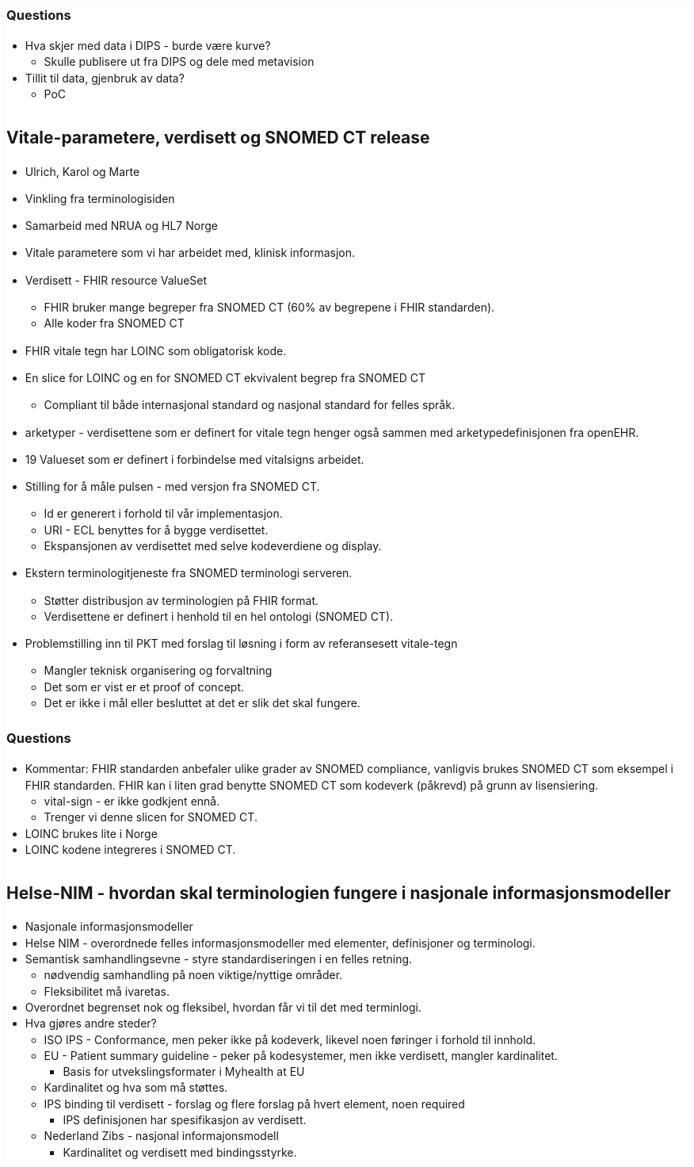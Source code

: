 ### Questions

* Hva skjer med data i DIPS - burde være kurve?
  * Skulle publisere ut fra DIPS og dele med metavision
* Tillit til data, gjenbruk av data?
  * PoC

## Vitale-parametere, verdisett og SNOMED CT release

* Ulrich, Karol og Marte
* Vinkling fra terminologisiden
* Samarbeid med NRUA og HL7 Norge
* Vitale parametere som vi har arbeidet med, klinisk informasjon.
* Verdisett - FHIR resource ValueSet
  * FHIR bruker mange begreper fra SNOMED CT (60% av begrepene i FHIR standarden).
  * Alle koder fra SNOMED CT
* FHIR vitale tegn har LOINC som obligatorisk kode.
* En slice for LOINC og en for SNOMED CT ekvivalent begrep fra SNOMED CT
  * Compliant til både internasjonal standard og nasjonal standard for felles språk.
* arketyper - verdisettene som er definert for vitale tegn henger også sammen med arketypedefinisjonen fra openEHR.
* 19 Valueset som er definert i forbindelse med vitalsigns arbeidet.

* Stilling for å måle pulsen - med versjon fra SNOMED CT.
  * Id er generert i forhold til vår implementasjon.
  * URI - ECL benyttes for å bygge verdisettet.
  * Ekspansjonen av verdisettet med selve kodeverdiene og display.
* Ekstern terminologitjeneste fra SNOMED terminologi serveren.
  * Støtter distribusjon av terminologien på FHIR format.
  * Verdisettene er definert i henhold til en hel ontologi (SNOMED CT).

* Problemstilling inn til PKT med forslag til løsning i form av referansesett vitale-tegn
  * Mangler teknisk organisering og forvaltning
  * Det som er vist er et proof of concept.
  * Det er ikke i mål eller besluttet at det er slik det skal fungere.

### Questions

* Kommentar: FHIR standarden anbefaler ulike grader av SNOMED compliance, vanligvis brukes SNOMED CT som eksempel i FHIR standarden. FHIR kan i liten grad benytte SNOMED CT som kodeverk (påkrevd) på grunn av lisensiering.
  * vital-sign - er ikke godkjent ennå.
  * Trenger vi denne slicen for SNOMED CT.
* LOINC brukes lite i Norge 
* LOINC kodene integreres i SNOMED CT.

## Helse-NIM - hvordan skal terminologien fungere i nasjonale informasjonsmodeller

* Nasjonale informasjonsmodeller
* Helse NIM - overordnede felles informasjonsmodeller med elementer, definisjoner og terminologi.
* Semantisk samhandlingsevne - styre standardiseringen i en felles retning.
  * nødvendig samhandling på noen viktige/nyttige områder.
  * Fleksibilitet må ivaretas.
* Overordnet begrenset nok og fleksibel, hvordan får vi til det med terminlogi.
* Hva gjøres andre steder?
  * ISO IPS - Conformance, men peker ikke på kodeverk, likevel noen føringer i forhold til innhold.
  * EU - Patient summary guideline - peker på kodesystemer, men ikke verdisett, mangler kardinalitet.
    * Basis for utvekslingsformater i Myhealth at EU
  * Kardinalitet og hva som må støttes.
  * IPS binding til verdisett - forslag og flere forslag på hvert element, noen required
    * IPS definisjonen har spesifikasjon av verdisett.
  * Nederland Zibs - nasjonal informajonsmodell
    * Kardinalitet og verdisett med bindingsstyrke.